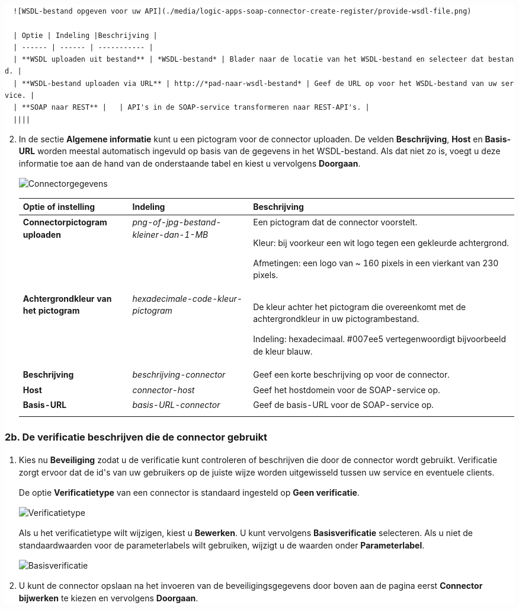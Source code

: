       ![WSDL-bestand opgeven voor uw API](./media/logic-apps-soap-connector-create-register/provide-wsdl-file.png)

      | Optie | Indeling |Beschrijving | 
      | ------ | ------ | ----------- | 
      | **WSDL uploaden uit bestand** | *WSDL-bestand* | Blader naar de locatie van het WSDL-bestand en selecteer dat bestand. | 
      | **WSDL-bestand uploaden via URL** | http://*pad-naar-wsdl-bestand* | Geef de URL op voor het WSDL-bestand van uw service. | 
      | **SOAP naar REST** |   | API's in de SOAP-service transformeren naar REST-API's. | 
      |||| 

   2. In de sectie **Algemene informatie** kunt u een pictogram voor de connector uploaden. 
   De velden **Beschrijving**, **Host** en **Basis-URL** worden meestal automatisch ingevuld op basis van de gegevens in het WSDL-bestand. 
   Als dat niet zo is, voegt u deze informatie toe aan de hand van de onderstaande tabel en kiest u vervolgens **Doorgaan**. 

      ![Connectorgegevens](./media/logic-apps-soap-connector-create-register/add-general-details.png)

      | Optie of instelling | Indeling | Beschrijving | 
      | ----------------- | ------ | ----------- | 
      | **Connectorpictogram uploaden** | *png-of-jpg-bestand-kleiner-dan-1-MB* | Een pictogram dat de connector voorstelt. <p>Kleur: bij voorkeur een wit logo tegen een gekleurde achtergrond. <p>Afmetingen: een logo van ~ 160 pixels in een vierkant van 230 pixels. | 
      | **Achtergrondkleur van het pictogram** | *hexadecimale-code-kleur-pictogram* | <p>De kleur achter het pictogram die overeenkomt met de achtergrondkleur in uw pictogrambestand. <p>Indeling: hexadecimaal. #007ee5 vertegenwoordigt bijvoorbeeld de kleur blauw. | 
      | **Beschrijving** | *beschrijving-connector* | Geef een korte beschrijving op voor de connector. | 
      | **Host** | *connector-host* | Geef het hostdomein voor de SOAP-service op. | 
      | **Basis-URL** | *basis-URL-connector* | Geef de basis-URL voor de SOAP-service op. | 
      |||| 

### <a name="2b-describe-the-authentication-that-your-connector-uses"></a>2b. De verificatie beschrijven die de connector gebruikt

1. Kies nu **Beveiliging** zodat u de verificatie kunt controleren of beschrijven die door de connector wordt gebruikt. Verificatie zorgt ervoor dat de id's van uw gebruikers op de juiste wijze worden uitgewisseld tussen uw service en eventuele clients.

   De optie **Verificatietype** van een connector is standaard ingesteld op **Geen verificatie**.
   
   ![Verificatietype](./media/logic-apps-soap-connector-create-register/security-authentication-options.png)

   Als u het verificatietype wilt wijzigen, kiest u **Bewerken**. U kunt vervolgens **Basisverificatie** selecteren. Als u niet de standaardwaarden voor de parameterlabels wilt gebruiken, wijzigt u de waarden onder **Parameterlabel**.

   ![Basisverificatie](./media/logic-apps-soap-connector-create-register/security.png)

   
2. U kunt de connector opslaan na het invoeren van de beveiligingsgegevens door boven aan de pagina eerst **Connector bijwerken** te kiezen en vervolgens **Doorgaan**. 
